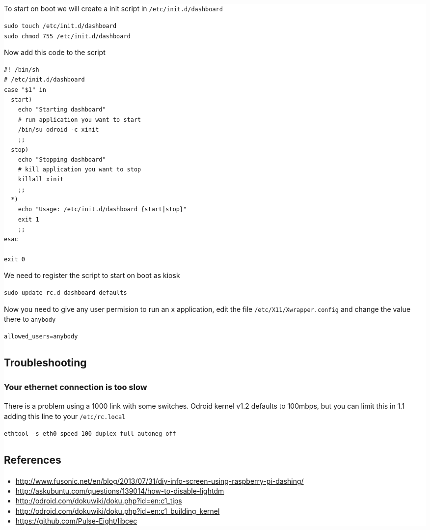 To start on boot we will create a init script in `/etc/init.d/dashboard`

```shell
sudo touch /etc/init.d/dashboard
sudo chmod 755 /etc/init.d/dashboard
```

Now add this code to the script

```shell
#! /bin/sh
# /etc/init.d/dashboard
case "$1" in
  start)
    echo "Starting dashboard"
    # run application you want to start
    /bin/su odroid -c xinit
    ;;
  stop)
    echo "Stopping dashboard"
    # kill application you want to stop
    killall xinit
    ;;
  *)
    echo "Usage: /etc/init.d/dashboard {start|stop}"
    exit 1
    ;;
esac

exit 0
```

We need to register the script to start on boot as kiosk

```shell
sudo update-rc.d dashboard defaults
```

Now you need to give any user permision to run an x application, edit the file `/etc/X11/Xwrapper.config` and change the value there to `anybody`

```
allowed_users=anybody
```

## Troubleshooting

### Your ethernet connection is too slow
There is a problem using a 1000 link with some switches. Odroid kernel v1.2 defaults to 100mbps, but you can limit this in 1.1 adding this line to your `/etc/rc.local`

```
ethtool -s eth0 speed 100 duplex full autoneg off
```

## References
- http://www.fusonic.net/en/blog/2013/07/31/diy-info-screen-using-raspberry-pi-dashing/
- http://askubuntu.com/questions/139014/how-to-disable-lightdm
- http://odroid.com/dokuwiki/doku.php?id=en:c1_tips
- http://odroid.com/dokuwiki/doku.php?id=en:c1_building_kernel
- https://github.com/Pulse-Eight/libcec
